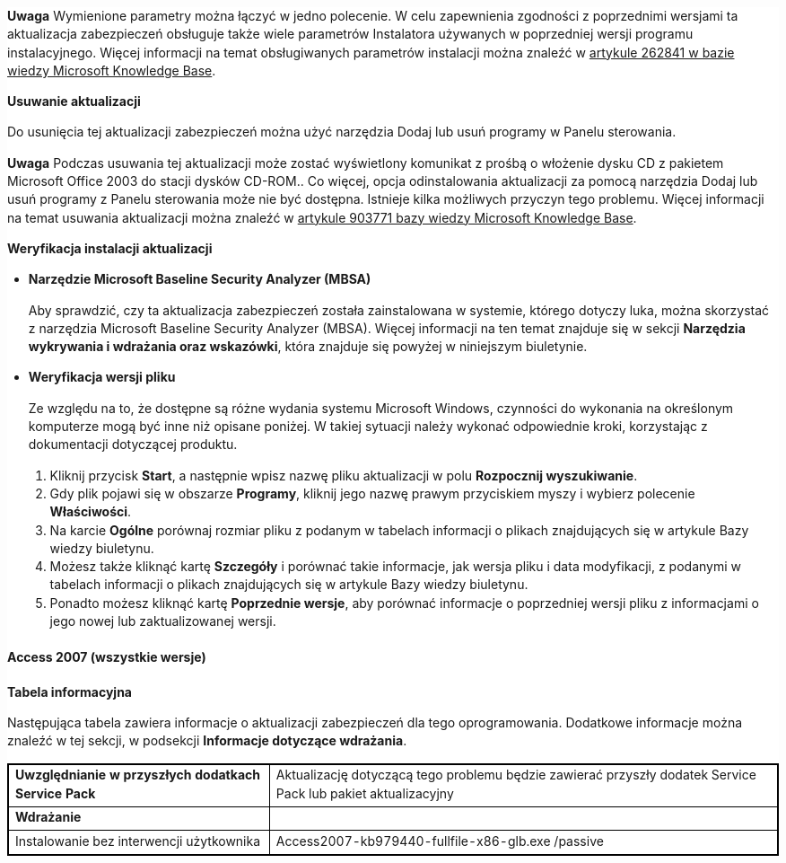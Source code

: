 **Uwaga** Wymienione parametry można łączyć w jedno polecenie. W celu zapewnienia zgodności z poprzednimi wersjami ta aktualizacja zabezpieczeń obsługuje także wiele parametrów Instalatora używanych w poprzedniej wersji programu instalacyjnego. Więcej informacji na temat obsługiwanych parametrów instalacji można znaleźć w [artykule 262841 w bazie wiedzy Microsoft Knowledge Base](http://support.microsoft.com/kb/262841).
  
**Usuwanie aktualizacji**
  
Do usunięcia tej aktualizacji zabezpieczeń można użyć narzędzia Dodaj lub usuń programy w Panelu sterowania.
  
**Uwaga** Podczas usuwania tej aktualizacji może zostać wyświetlony komunikat z prośbą o włożenie dysku CD z pakietem Microsoft Office 2003 do stacji dysków CD-ROM.. Co więcej, opcja odinstalowania aktualizacji za pomocą narzędzia Dodaj lub usuń programy z Panelu sterowania może nie być dostępna. Istnieje kilka możliwych przyczyn tego problemu. Więcej informacji na temat usuwania aktualizacji można znaleźć w [artykule 903771 bazy wiedzy Microsoft Knowledge Base](http://support.microsoft.com/kb/903771).
  
**Weryfikacja instalacji aktualizacji**
  
-   **Narzędzie Microsoft Baseline Security Analyzer (MBSA)**
  
    Aby sprawdzić, czy ta aktualizacja zabezpieczeń została zainstalowana w systemie, którego dotyczy luka, można skorzystać z narzędzia Microsoft Baseline Security Analyzer (MBSA). Więcej informacji na ten temat znajduje się w sekcji **Narzędzia wykrywania i wdrażania oraz wskazówki**, która znajduje się powyżej w niniejszym biuletynie.
  
-   **Weryfikacja wersji pliku**
  
    Ze względu na to, że dostępne są różne wydania systemu Microsoft Windows, czynności do wykonania na określonym komputerze mogą być inne niż opisane poniżej. W takiej sytuacji należy wykonać odpowiednie kroki, korzystając z dokumentacji dotyczącej produktu.
  
    1.  Kliknij przycisk **Start**, a następnie wpisz nazwę pliku aktualizacji w polu **Rozpocznij wyszukiwanie**.  
    2.  Gdy plik pojawi się w obszarze **Programy**, kliknij jego nazwę prawym przyciskiem myszy i wybierz polecenie **Właściwości**.  
    3.  Na karcie **Ogólne** porównaj rozmiar pliku z podanym w tabelach informacji o plikach znajdujących się w artykule Bazy wiedzy biuletynu.  
    4.  Możesz także kliknąć kartę **Szczegóły** i porównać takie informacje, jak wersja pliku i data modyfikacji, z podanymi w tabelach informacji o plikach znajdujących się w artykule Bazy wiedzy biuletynu.  
    5.  Ponadto możesz kliknąć kartę **Poprzednie wersje**, aby porównać informacje o poprzedniej wersji pliku z informacjami o jego nowej lub zaktualizowanej wersji.
  
#### Access 2007 (wszystkie wersje)
  
**Tabela informacyjna**
  
Następująca tabela zawiera informacje o aktualizacji zabezpieczeń dla tego oprogramowania. Dodatkowe informacje można znaleźć w tej sekcji, w podsekcji **Informacje dotyczące wdrażania**.

 
<table style="border:1px solid black;">
<tbody>
<tr class="odd">
<td style="border:1px solid black;"><strong>Uwzględnianie w przyszłych dodatkach Service Pack</strong></td>
<td style="border:1px solid black;">Aktualizację dotyczącą tego problemu będzie zawierać przyszły dodatek Service Pack lub pakiet aktualizacyjny</td>
</tr>
<tr class="even">
<td style="border:1px solid black;"><strong>Wdrażanie</strong></td>
<td style="border:1px solid black;"></td>
</tr>
<tr class="odd">
<td style="border:1px solid black;">Instalowanie bez interwencji użytkownika</td>
<td style="border:1px solid black;">Access2007-kb979440-fullfile-x86-glb.exe /passive</td>
</tr>
